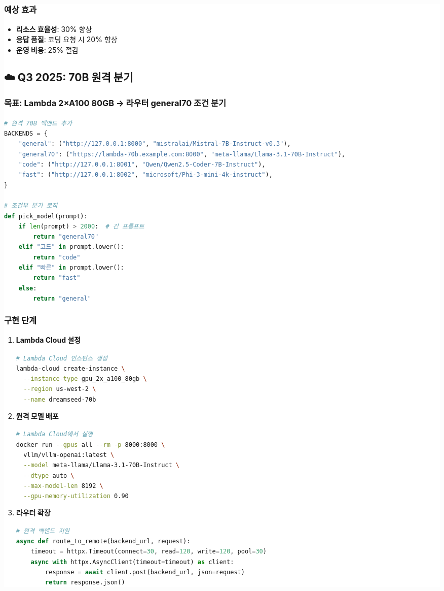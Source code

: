 ### **예상 효과**
- **리소스 효율성**: 30% 향상
- **응답 품질**: 코딩 요청 시 20% 향상
- **운영 비용**: 25% 절감

## ☁️ **Q3 2025: 70B 원격 분기**

### **목표: Lambda 2×A100 80GB → 라우터 general70 조건 분기**
```python
# 원격 70B 백엔드 추가
BACKENDS = {
    "general": ("http://127.0.0.1:8000", "mistralai/Mistral-7B-Instruct-v0.3"),
    "general70": ("https://lambda-70b.example.com:8000", "meta-llama/Llama-3.1-70B-Instruct"),
    "code": ("http://127.0.0.1:8001", "Qwen/Qwen2.5-Coder-7B-Instruct"),
    "fast": ("http://127.0.0.1:8002", "microsoft/Phi-3-mini-4k-instruct"),
}

# 조건부 분기 로직
def pick_model(prompt):
    if len(prompt) > 2000:  # 긴 프롬프트
        return "general70"
    elif "코드" in prompt.lower():
        return "code"
    elif "빠른" in prompt.lower():
        return "fast"
    else:
        return "general"
```

### **구현 단계**
1. **Lambda Cloud 설정**
   ```bash
   # Lambda Cloud 인스턴스 생성
   lambda-cloud create-instance \
     --instance-type gpu_2x_a100_80gb \
     --region us-west-2 \
     --name dreamseed-70b
   ```

2. **원격 모델 배포**
   ```bash
   # Lambda Cloud에서 실행
   docker run --gpus all --rm -p 8000:8000 \
     vllm/vllm-openai:latest \
     --model meta-llama/Llama-3.1-70B-Instruct \
     --dtype auto \
     --max-model-len 8192 \
     --gpu-memory-utilization 0.90
   ```

3. **라우터 확장**
   ```python
   # 원격 백엔드 지원
   async def route_to_remote(backend_url, request):
       timeout = httpx.Timeout(connect=30, read=120, write=120, pool=30)
       async with httpx.AsyncClient(timeout=timeout) as client:
           response = await client.post(backend_url, json=request)
           return response.json()
   ```
